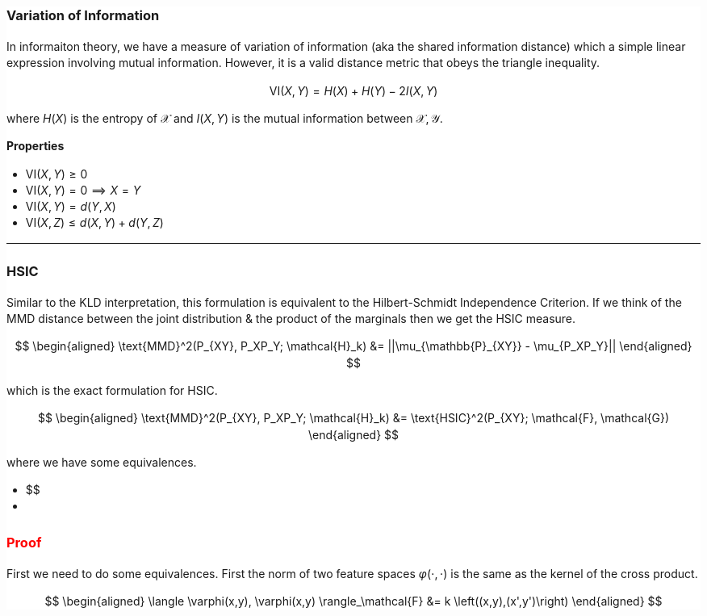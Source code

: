 
### Variation of Information

In informaiton theory, we have a measure of variation of information (aka the shared information distance) which a simple linear expression involving mutual information. However, it is a valid distance metric that obeys the triangle inequality.

$$\text{VI}(X,Y) = H(X) + H(Y) - 2 I (X,Y)$$

where $H(X)$ is the entropy of $\mathcal{X}$ and $I(X,Y)$ is the mutual information between $\mathcal{X,Y}$.

**Properties**

* $\text{VI}(X,Y) \geq 0$
* $\text{VI}(X,Y) = 0 \implies X=Y$
* $\text{VI}(X,Y) = d(Y,X)$
* $\text{VI}(X,Z) \leq d(X,Y) + d(Y,Z)$

---

### HSIC

Similar to the KLD interpretation, this formulation is equivalent to the Hilbert-Schmidt Independence Criterion. If we think of the MMD distance between the joint distribution & the product of the marginals then we get the HSIC measure.


$$
\begin{aligned}
 \text{MMD}^2(P_{XY}, P_XP_Y; \mathcal{H}_k) &= ||\mu_{\mathbb{P}_{XY}} - \mu_{P_XP_Y}||
 \end{aligned}
$$


which is the exact formulation for HSIC.

$$
\begin{aligned}
 \text{MMD}^2(P_{XY}, P_XP_Y; \mathcal{H}_k) &=  \text{HSIC}^2(P_{XY}; \mathcal{F}, \mathcal{G})
\end{aligned}
$$

where we have some equivalences.



* $$
* 

### **<summary><font color="red">Proof</font></summary>**

First we need to do some equivalences. First the norm of two feature spaces $\varphi(\cdot, \cdot)$ is the same as the kernel of the cross product.

$$
\begin{aligned}
\langle \varphi(x,y), \varphi(x,y) \rangle_\mathcal{F} &= k \left((x,y),(x',y')\right)
\end{aligned}
$$
